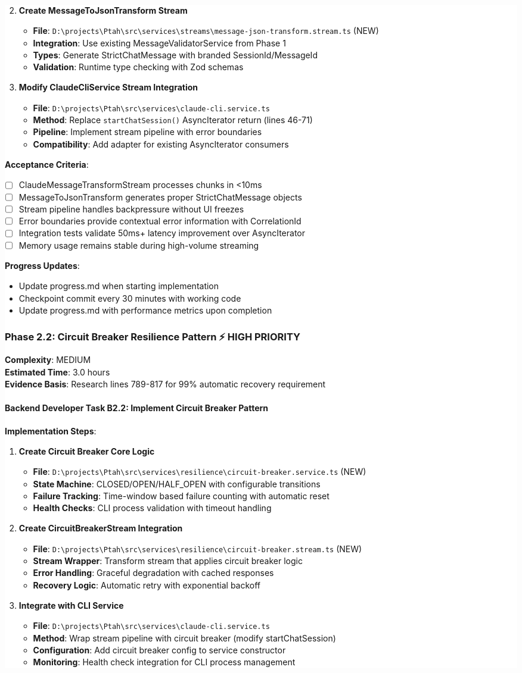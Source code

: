2. **Create MessageToJsonTransform Stream**
   - **File**: `D:\projects\Ptah\src\services\streams\message-json-transform.stream.ts` (NEW)
   - **Integration**: Use existing MessageValidatorService from Phase 1
   - **Types**: Generate StrictChatMessage with branded SessionId/MessageId
   - **Validation**: Runtime type checking with Zod schemas

3. **Modify ClaudeCliService Stream Integration**
   - **File**: `D:\projects\Ptah\src\services\claude-cli.service.ts`
   - **Method**: Replace `startChatSession()` AsyncIterator return (lines 46-71)
   - **Pipeline**: Implement stream pipeline with error boundaries
   - **Compatibility**: Add adapter for existing AsyncIterator consumers

**Acceptance Criteria**:
- [ ] ClaudeMessageTransformStream processes chunks in <10ms
- [ ] MessageToJsonTransform generates proper StrictChatMessage objects
- [ ] Stream pipeline handles backpressure without UI freezes
- [ ] Error boundaries provide contextual error information with CorrelationId
- [ ] Integration tests validate 50ms+ latency improvement over AsyncIterator
- [ ] Memory usage remains stable during high-volume streaming

**Progress Updates**:
- Update progress.md when starting implementation
- Checkpoint commit every 30 minutes with working code
- Update progress.md with performance metrics upon completion

### Phase 2.2: Circuit Breaker Resilience Pattern ⚡ HIGH PRIORITY

**Complexity**: MEDIUM  
**Estimated Time**: 3.0 hours  
**Evidence Basis**: Research lines 789-817 for 99% automatic recovery requirement

#### Backend Developer Task B2.2: Implement Circuit Breaker Pattern

**Implementation Steps**:

1. **Create Circuit Breaker Core Logic**
   - **File**: `D:\projects\Ptah\src\services\resilience\circuit-breaker.service.ts` (NEW)
   - **State Machine**: CLOSED/OPEN/HALF_OPEN with configurable transitions
   - **Failure Tracking**: Time-window based failure counting with automatic reset
   - **Health Checks**: CLI process validation with timeout handling

2. **Create CircuitBreakerStream Integration**
   - **File**: `D:\projects\Ptah\src\services\resilience\circuit-breaker.stream.ts` (NEW)
   - **Stream Wrapper**: Transform stream that applies circuit breaker logic
   - **Error Handling**: Graceful degradation with cached responses
   - **Recovery Logic**: Automatic retry with exponential backoff

3. **Integrate with CLI Service**
   - **File**: `D:\projects\Ptah\src\services\claude-cli.service.ts`
   - **Method**: Wrap stream pipeline with circuit breaker (modify startChatSession)
   - **Configuration**: Add circuit breaker config to service constructor
   - **Monitoring**: Health check integration for CLI process management
